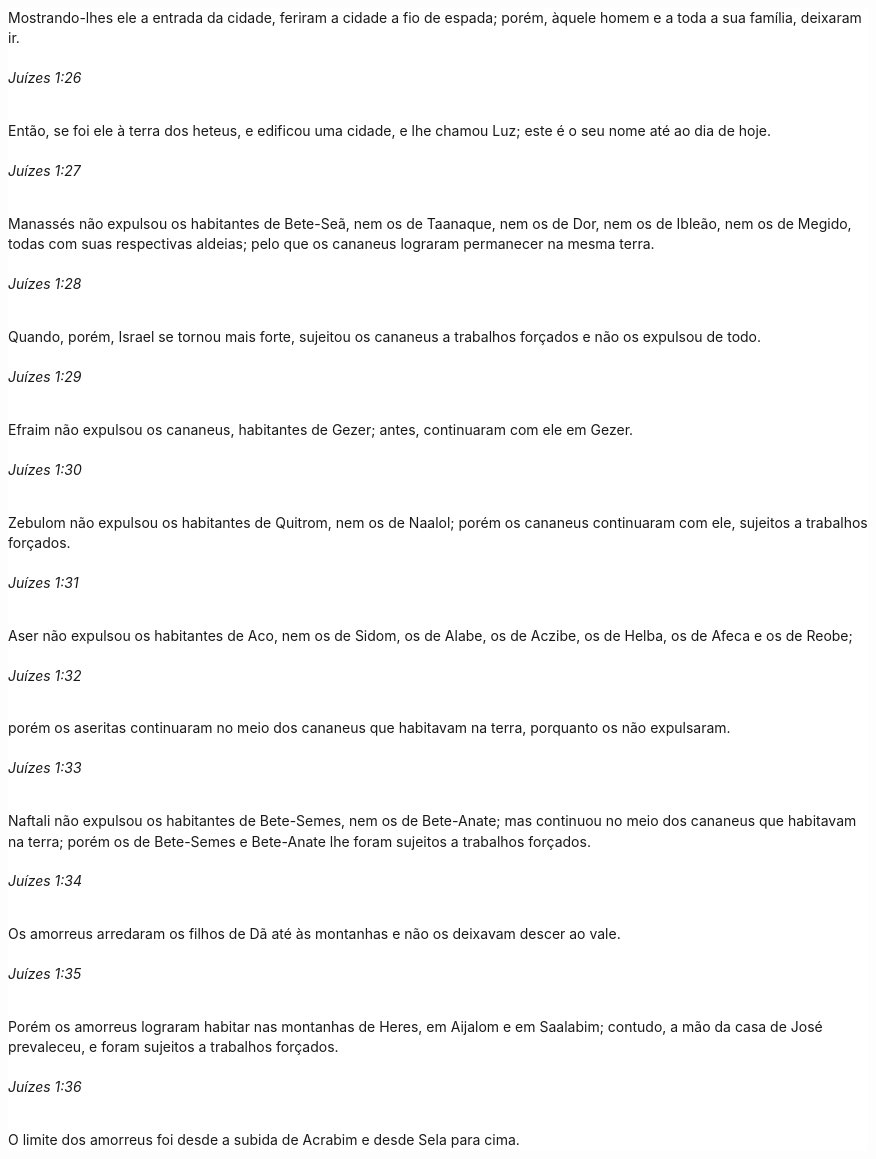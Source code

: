 Mostrando-lhes ele a entrada da cidade, feriram a cidade a fio de espada; porém, àquele homem e a toda a sua família, deixaram ir.

###### Juízes 1:26

Então, se foi ele à terra dos heteus, e edificou uma cidade, e lhe chamou Luz; este é o seu nome até ao dia de hoje.

###### Juízes 1:27

Manassés não expulsou os habitantes de Bete-Seã, nem os de Taanaque, nem os de Dor, nem os de Ibleão, nem os de Megido, todas com suas respectivas aldeias; pelo que os cananeus lograram permanecer na mesma terra.

###### Juízes 1:28

Quando, porém, Israel se tornou mais forte, sujeitou os cananeus a trabalhos forçados e não os expulsou de todo.

###### Juízes 1:29

Efraim não expulsou os cananeus, habitantes de Gezer; antes, continuaram com ele em Gezer.

###### Juízes 1:30

Zebulom não expulsou os habitantes de Quitrom, nem os de Naalol; porém os cananeus continuaram com ele, sujeitos a trabalhos forçados.

###### Juízes 1:31

Aser não expulsou os habitantes de Aco, nem os de Sidom, os de Alabe, os de Aczibe, os de Helba, os de Afeca e os de Reobe;

###### Juízes 1:32

porém os aseritas continuaram no meio dos cananeus que habitavam na terra, porquanto os não expulsaram.

###### Juízes 1:33

Naftali não expulsou os habitantes de Bete-Semes, nem os de Bete-Anate; mas continuou no meio dos cananeus que habitavam na terra; porém os de Bete-Semes e Bete-Anate lhe foram sujeitos a trabalhos forçados.

###### Juízes 1:34

Os amorreus arredaram os filhos de Dã até às montanhas e não os deixavam descer ao vale.

###### Juízes 1:35

Porém os amorreus lograram habitar nas montanhas de Heres, em Aijalom e em Saalabim; contudo, a mão da casa de José prevaleceu, e foram sujeitos a trabalhos forçados.

###### Juízes 1:36

O limite dos amorreus foi desde a subida de Acrabim e desde Sela para cima.

